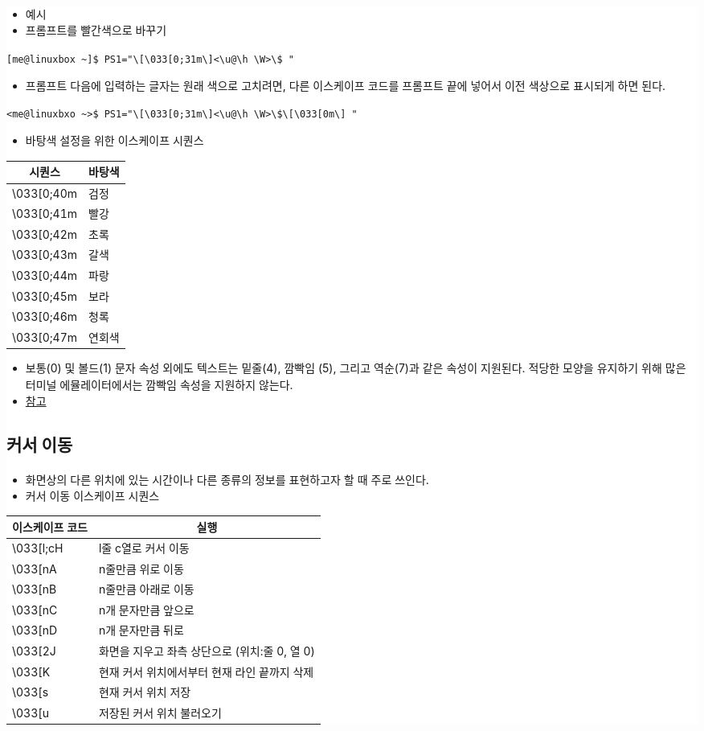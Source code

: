 - 예시  
 - 프롬프트를 빨간색으로 바꾸기  
 ```
 [me@linuxbox ~]$ PS1="\[\033[0;31m\]<\u@\h \W>\$ "  
 ```
 - 프롬프트 다음에 입력하는 글자는 원래 색으로 고치려면, 다른 이스케이프 코드를 프롬프트 끝에 넣어서 이전 색상으로 표시되게 하면 된다.  
 ```
 <me@linuxbxo ~>$ PS1="\[\033[0;31m\]<\u@\h \W>\$\[\033[0m\] "  
 ```  

- 바탕색 설정을 위한 이스케이프 시퀀스  
  
 | 시퀀스 | 바탕색 |
 | --- | --- |
 | \033[0;40m | 검정 |  
 | \033[0;41m | 빨강 |  
 | \033[0;42m | 초록 |  
 | \033[0;43m | 갈색 |  
 | \033[0;44m | 파랑 |  
 | \033[0;45m | 보라 |  
 | \033[0;46m | 청록 |  
 | \033[0;47m | 연회색 |  
 
- 보통(0) 및 볼드(1) 문자 속성 외에도 텍스트는 밑줄(4), 깜빡임 (5), 그리고 역순(7)과 같은 속성이 지원된다. 적당한 모양을 유지하기 위해 많은 터미널 에뮬레이터에서는 깜빡임 속성을 지원하지 않는다.  
- [참고](https://github.com/the1994/TIL/blob/master/C/terminal-text-color.md)  

## 커서 이동 

- 화면상의 다른 위치에 있는 시간이나 다른 종류의 정보를 표현하고자 할 때 주로 쓰인다.  
- 커서 이동 이스케이프 시퀀스  
 
 | 이스케이프 코드 | 실행 |  
 | --- | --- |
 | \033[l;cH | l줄 c열로 커서 이동  |
 | \033[nA | n줄만큼 위로 이동 |  
 | \033[nB | n줄만큼 아래로 이동 |  
 | \033[nC | n개 문자만큼 앞으로 |  
 | \033[nD | n개 문자만큼 뒤로 |  
 | \033[2J | 화면을 지우고 좌측 상단으로 (위치:줄 0, 열 0) |  
 | \033[K | 현재 커서 위치에서부터 현재 라인 끝까지 삭제 |  
 | \033[s | 현재 커서 위치 저장 |  
 | \033[u | 저장된 커서 위치 불러오기 |  
